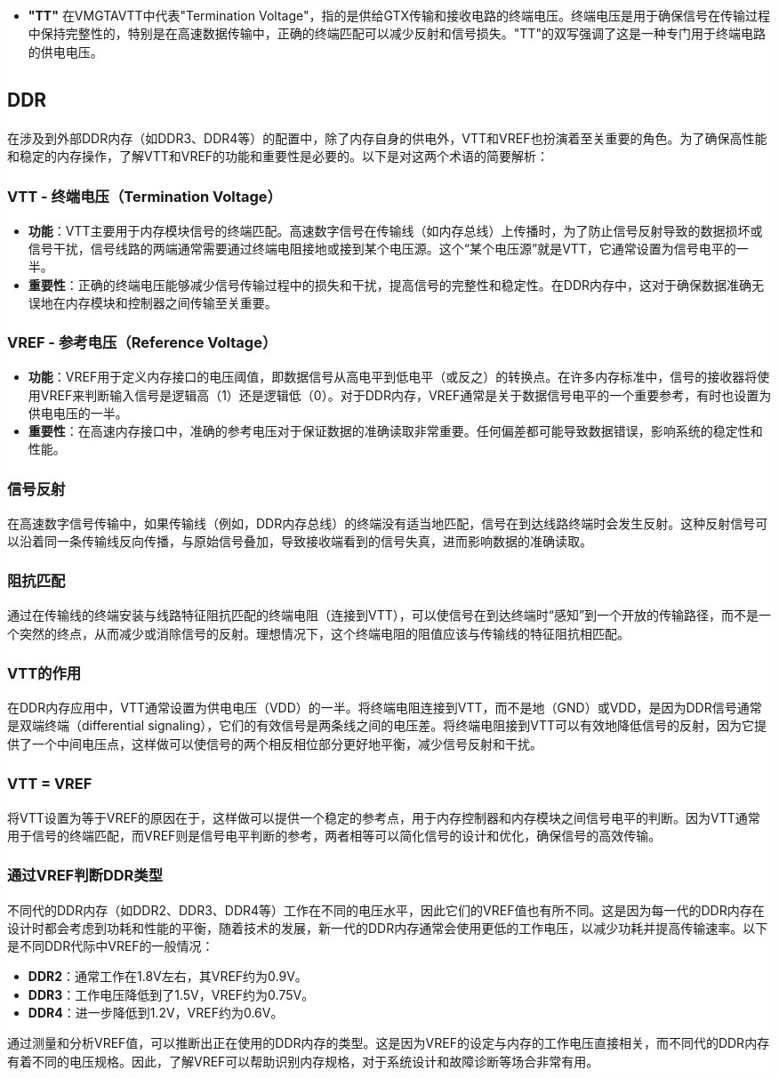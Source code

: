 - **"TT"** 在VMGTAVTT中代表"Termination Voltage"，指的是供给GTX传输和接收电路的终端电压。终端电压是用于确保信号在传输过程中保持完整性的，特别是在高速数据传输中，正确的终端匹配可以减少反射和信号损失。"TT"的双写强调了这是一种专门用于终端电路的供电电压。




## DDR

在涉及到外部DDR内存（如DDR3、DDR4等）的配置中，除了内存自身的供电外，VTT和VREF也扮演着至关重要的角色。为了确保高性能和稳定的内存操作，了解VTT和VREF的功能和重要性是必要的。以下是对这两个术语的简要解析：

### VTT - 终端电压（Termination Voltage）

- **功能**：VTT主要用于内存模块信号的终端匹配。高速数字信号在传输线（如内存总线）上传播时，为了防止信号反射导致的数据损坏或信号干扰，信号线路的两端通常需要通过终端电阻接地或接到某个电压源。这个“某个电压源”就是VTT，它通常设置为信号电平的一半。
- **重要性**：正确的终端电压能够减少信号传输过程中的损失和干扰，提高信号的完整性和稳定性。在DDR内存中，这对于确保数据准确无误地在内存模块和控制器之间传输至关重要。

### VREF - 参考电压（Reference Voltage）

- **功能**：VREF用于定义内存接口的电压阈值，即数据信号从高电平到低电平（或反之）的转换点。在许多内存标准中，信号的接收器将使用VREF来判断输入信号是逻辑高（1）还是逻辑低（0）。对于DDR内存，VREF通常是关于数据信号电平的一个重要参考，有时也设置为供电电压的一半。
- **重要性**：在高速内存接口中，准确的参考电压对于保证数据的准确读取非常重要。任何偏差都可能导致数据错误，影响系统的稳定性和性能。

### 信号反射

在高速数字信号传输中，如果传输线（例如，DDR内存总线）的终端没有适当地匹配，信号在到达线路终端时会发生反射。这种反射信号可以沿着同一条传输线反向传播，与原始信号叠加，导致接收端看到的信号失真，进而影响数据的准确读取。

### 阻抗匹配

通过在传输线的终端安装与线路特征阻抗匹配的终端电阻（连接到VTT），可以使信号在到达终端时“感知”到一个开放的传输路径，而不是一个突然的终点，从而减少或消除信号的反射。理想情况下，这个终端电阻的阻值应该与传输线的特征阻抗相匹配。

### VTT的作用

在DDR内存应用中，VTT通常设置为供电电压（VDD）的一半。将终端电阻连接到VTT，而不是地（GND）或VDD，是因为DDR信号通常是双端终端（differential signaling），它们的有效信号是两条线之间的电压差。将终端电阻接到VTT可以有效地降低信号的反射，因为它提供了一个中间电压点，这样做可以使信号的两个相反相位部分更好地平衡，减少信号反射和干扰。

### VTT = VREF

将VTT设置为等于VREF的原因在于，这样做可以提供一个稳定的参考点，用于内存控制器和内存模块之间信号电平的判断。因为VTT通常用于信号的终端匹配，而VREF则是信号电平判断的参考，两者相等可以简化信号的设计和优化，确保信号的高效传输。

### 通过VREF判断DDR类型

不同代的DDR内存（如DDR2、DDR3、DDR4等）工作在不同的电压水平，因此它们的VREF值也有所不同。这是因为每一代的DDR内存在设计时都会考虑到功耗和性能的平衡，随着技术的发展，新一代的DDR内存通常会使用更低的工作电压，以减少功耗并提高传输速率。以下是不同DDR代际中VREF的一般情况：

- **DDR2**：通常工作在1.8V左右，其VREF约为0.9V。
- **DDR3**：工作电压降低到了1.5V，VREF约为0.75V。
- **DDR4**：进一步降低到1.2V，VREF约为0.6V。

通过测量和分析VREF值，可以推断出正在使用的DDR内存的类型。这是因为VREF的设定与内存的工作电压直接相关，而不同代的DDR内存有着不同的电压规格。因此，了解VREF可以帮助识别内存规格，对于系统设计和故障诊断等场合非常有用。
